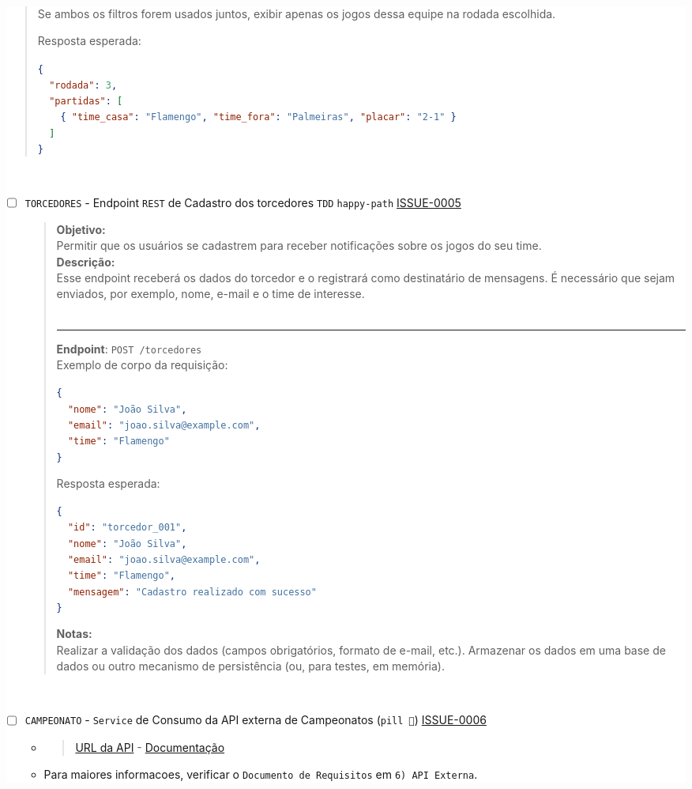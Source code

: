   > Se ambos os filtros forem usados juntos, exibir apenas os jogos dessa equipe na rodada escolhida.
  > 
  > Resposta esperada:
  > ```json
  > {
  >   "rodada": 3,
  >   "partidas": [
  >     { "time_casa": "Flamengo", "time_fora": "Palmeiras", "placar": "2-1" }
  >   ]
  > }
  >```

<br/>

  - [ ] `TORCEDORES` - Endpoint `REST` de Cadastro dos torcedores `TDD` `happy-path`  [ISSUE-0005](https://github.com/jtonynet/go-soccer-fan/issues/5)
    > **Objetivo:** <br/>Permitir que os usuários se cadastrem para receber notificações sobre os jogos do seu time.<br/>
    > **Descrição:**<br/>
    > Esse endpoint receberá os dados do torcedor e o registrará como destinatário de mensagens. É necessário que sejam enviados, por exemplo, nome, e-mail e o time de interesse.<br/><br/>
    >
    > ---
    >
    > **Endpoint**: `POST /torcedores`<br/>
    > Exemplo de corpo da requisição:
    > ```json
    > {
    >   "nome": "João Silva",
    >   "email": "joao.silva@example.com",
    >   "time": "Flamengo"
    > }
    > ```
    >
    > Resposta esperada:
    > ```json
    > {
    >   "id": "torcedor_001",
    >   "nome": "João Silva",
    >   "email": "joao.silva@example.com",
    >   "time": "Flamengo",
    >   "mensagem": "Cadastro realizado com sucesso"
    > }
    >```
    > **Notas:**<br/>
    > Realizar a validação dos dados (campos obrigatórios, formato de e-mail, etc.).
    > Armazenar os dados em uma base de dados ou outro mecanismo de persistência (ou, para testes, em memória).

<br/>

- [ ] `CAMPEONATO` - `Service` de Consumo da API externa de Campeonatos (`pill 💊`) [ISSUE-0006](https://github.com/jtonynet/go-soccer-fan/issues/6)
  - > [URL da API](http://api.football-data.org/) - [Documentação](https://www.football-data.org/documentation/quickstart)
  - Para maiores informacoes, verificar o `Documento de Requisitos` em `6) API Externa`.
